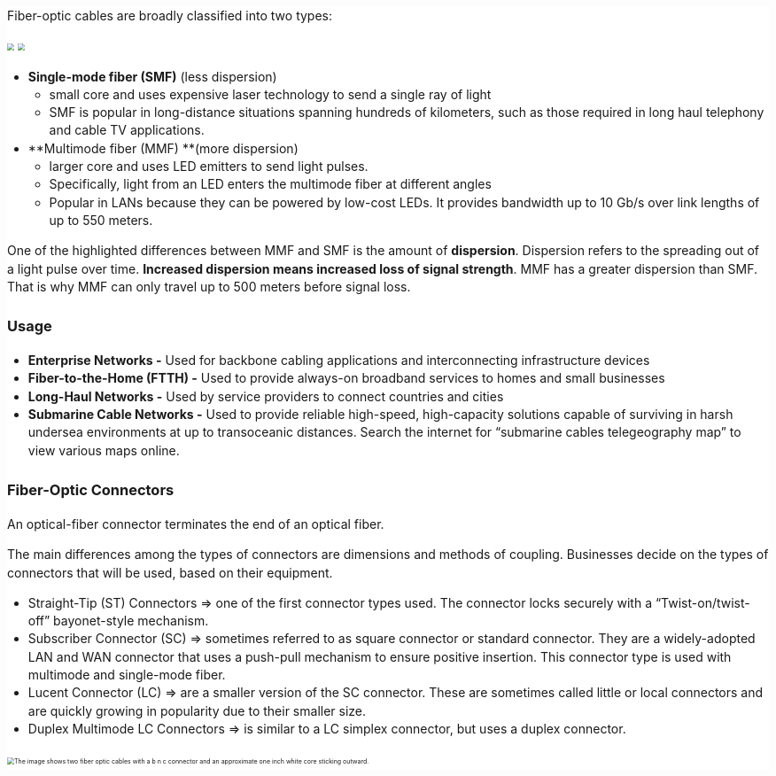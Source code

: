 Fiber-optic cables are broadly classified into two types:

<img src="https://res.cloudinary.com/dri8yyakb/image/upload/v1615740963/Screenshot_from_2021-03-14_17-55-31_glvs7i.png" style="zoom: 50%;" />

<img src="https://res.cloudinary.com/dri8yyakb/image/upload/v1615740963/Screenshot_from_2021-03-14_17-55-49_kgbtxy.png" style="zoom:50%;" />

- **Single-mode fiber (SMF)**  (less dispersion)
  -  small core and uses expensive laser technology to send a single ray of light
  - SMF is popular in long-distance situations spanning hundreds of kilometers, such as those required in long haul telephony and cable TV applications.
- **Multimode fiber (MMF) **(more dispersion)
  - larger core and uses LED emitters to send light pulses. 
  - Specifically, light from an LED enters the multimode fiber at different angles
  - Popular in LANs because they can be powered by low-cost LEDs. It provides bandwidth up to 10 Gb/s over link lengths of up to 550 meters.



One of the highlighted differences between MMF and SMF is the amount of **dispersion**. Dispersion refers to the spreading out of a light pulse over time. **Increased dispersion means increased loss of signal strength**. MMF has a greater dispersion than SMF. That is why MMF can only travel up to 500 meters before signal loss.

### Usage

- **Enterprise Networks -** Used for backbone cabling applications and interconnecting infrastructure devices
- **Fiber-to-the-Home (FTTH) -** Used to provide always-on broadband services to homes and small businesses
- **Long-Haul Networks -** Used by service providers to connect countries and cities
- **Submarine Cable Networks -** Used to provide reliable high-speed, high-capacity solutions capable of surviving in harsh undersea environments at up to transoceanic distances. Search the internet for “submarine cables telegeography map” to view various maps online.

### Fiber-Optic Connectors

An optical-fiber connector terminates the end of an optical fiber. 

The main differences among the types of connectors are dimensions and methods of coupling. Businesses decide on the types of connectors that will be used, based on their equipment.



- Straight-Tip (ST) Connectors => one of the first connector types used. The connector locks securely with a “Twist-on/twist-off” bayonet-style mechanism.
- Subscriber Connector (SC) =>  sometimes referred to as square connector or standard connector. They are a widely-adopted LAN and WAN connector that uses a push-pull mechanism to ensure positive insertion. This connector type is used with multimode and single-mode fiber.
- Lucent Connector (LC)  => are a smaller version of the SC connector. These are sometimes called little or local connectors and are quickly growing in popularity due to their smaller size.
- Duplex Multimode LC Connectors => is similar to a LC simplex connector, but uses a duplex connector.



<img src="https://ae01.alicdn.com/kf/HTB17i47dQxz61VjSZFtq6yDSVXa8/10pcs-1Gb-OM2-LC-LC-Fiber-Cable-Multimode-Duplex-2-0-3-0mmFiber-Optic-Patch-Cord.jpg_q50.jpg" alt="The image shows two fiber optic cables with a b n c connector and an approximate one inch white core sticking outward." style="zoom:50%;" />
